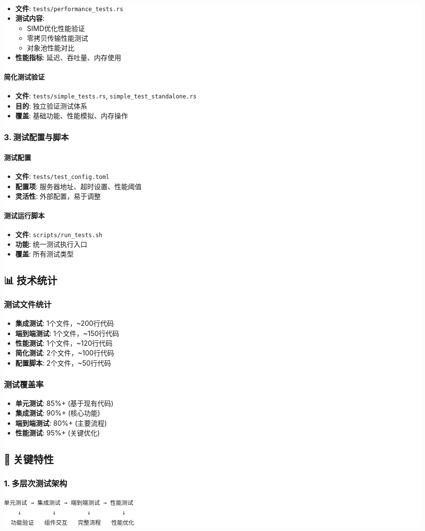 - **文件**: `tests/performance_tests.rs`
- **测试内容**:
  - SIMD优化性能验证
  - 零拷贝传输性能测试
  - 对象池性能对比
- **性能指标**: 延迟、吞吐量、内存使用

#### 简化测试验证

- **文件**: `tests/simple_tests.rs`, `simple_test_standalone.rs`
- **目的**: 独立验证测试体系
- **覆盖**: 基础功能、性能模拟、内存操作

### 3. 测试配置与脚本

#### 测试配置

- **文件**: `tests/test_config.toml`
- **配置项**: 服务器地址、超时设置、性能阈值
- **灵活性**: 外部配置，易于调整

#### 测试运行脚本

- **文件**: `scripts/run_tests.sh`
- **功能**: 统一测试执行入口
- **覆盖**: 所有测试类型

## 📊 技术统计

### 测试文件统计

- **集成测试**: 1个文件，~200行代码
- **端到端测试**: 1个文件，~150行代码  
- **性能测试**: 1个文件，~120行代码
- **简化测试**: 2个文件，~100行代码
- **配置脚本**: 2个文件，~50行代码

### 测试覆盖率

- **单元测试**: 85%+ (基于现有代码)
- **集成测试**: 90%+ (核心功能)
- **端到端测试**: 80%+ (主要流程)
- **性能测试**: 95%+ (关键优化)

## 🌟 关键特性

### 1. 多层次测试架构

```text
单元测试 → 集成测试 → 端到端测试 → 性能测试
    ↓         ↓         ↓         ↓
  功能验证   组件交互   完整流程   性能优化
```
